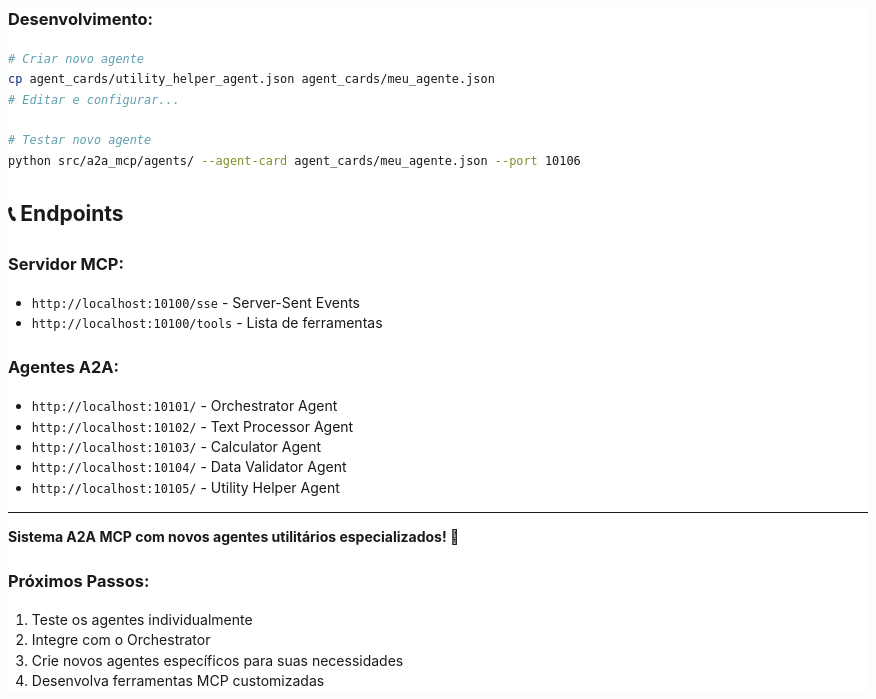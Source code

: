 ### **Desenvolvimento:**
```bash
# Criar novo agente
cp agent_cards/utility_helper_agent.json agent_cards/meu_agente.json
# Editar e configurar...

# Testar novo agente
python src/a2a_mcp/agents/ --agent-card agent_cards/meu_agente.json --port 10106
```

## 📞 Endpoints

### **Servidor MCP:**
- `http://localhost:10100/sse` - Server-Sent Events
- `http://localhost:10100/tools` - Lista de ferramentas

### **Agentes A2A:**
- `http://localhost:10101/` - Orchestrator Agent
- `http://localhost:10102/` - Text Processor Agent
- `http://localhost:10103/` - Calculator Agent
- `http://localhost:10104/` - Data Validator Agent
- `http://localhost:10105/` - Utility Helper Agent

---

**Sistema A2A MCP com novos agentes utilitários especializados! 🚀**

### **Próximos Passos:**
1. Teste os agentes individualmente
2. Integre com o Orchestrator
3. Crie novos agentes específicos para suas necessidades
4. Desenvolva ferramentas MCP customizadas 